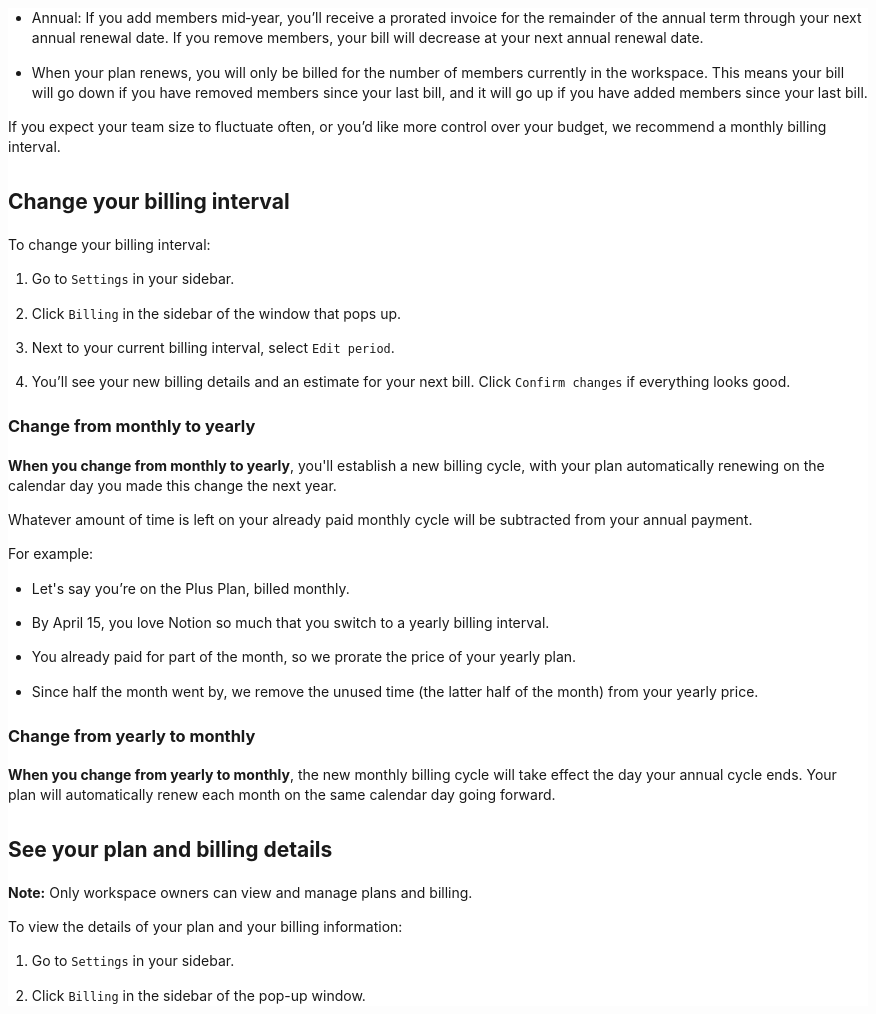   * Annual: If you add members mid‑year, you’ll receive a prorated invoice for the remainder of the annual term through your next annual renewal date. If you remove members, your bill will decrease at your next annual renewal date.

  * When your plan renews, you will only be billed for the number of members currently in the workspace. This means your bill will go down if you have removed members since your last bill, and it will go up if you have added members since your last bill.

If you expect your team size to fluctuate often, or you’d like more control over your budget, we recommend a monthly billing interval.

## Change your billing interval

To change your billing interval:

1. Go to `Settings` in your sidebar.

2. Click `Billing` in the sidebar of the window that pops up.

3. Next to your current billing interval, select `Edit period`.

4. You’ll see your new billing details and an estimate for your next bill. Click `Confirm changes` if everything looks good.

### Change from monthly to yearly

**When you change from monthly to yearly**, you'll establish a new billing cycle, with your plan automatically renewing on the calendar day you made this change the next year.

Whatever amount of time is left on your already paid monthly cycle will be subtracted from your annual payment.

For example:

* Let's say you’re on the Plus Plan, billed monthly.

* By April 15, you love Notion so much that you switch to a yearly billing interval.

* You already paid for part of the month, so we prorate the price of your yearly plan.

* Since half the month went by, we remove the unused time (the latter half of the month) from your yearly price.

### Change from yearly to monthly

**When you change from yearly to monthly**, the new monthly billing cycle will take effect the day your annual cycle ends. Your plan will automatically renew each month on the same calendar day going forward.

## See your plan and billing details

**Note:** Only workspace owners can view and manage plans and billing.

To view the details of your plan and your billing information:

1. Go to `Settings` in your sidebar.

2. Click `Billing` in the sidebar of the pop-up window.

